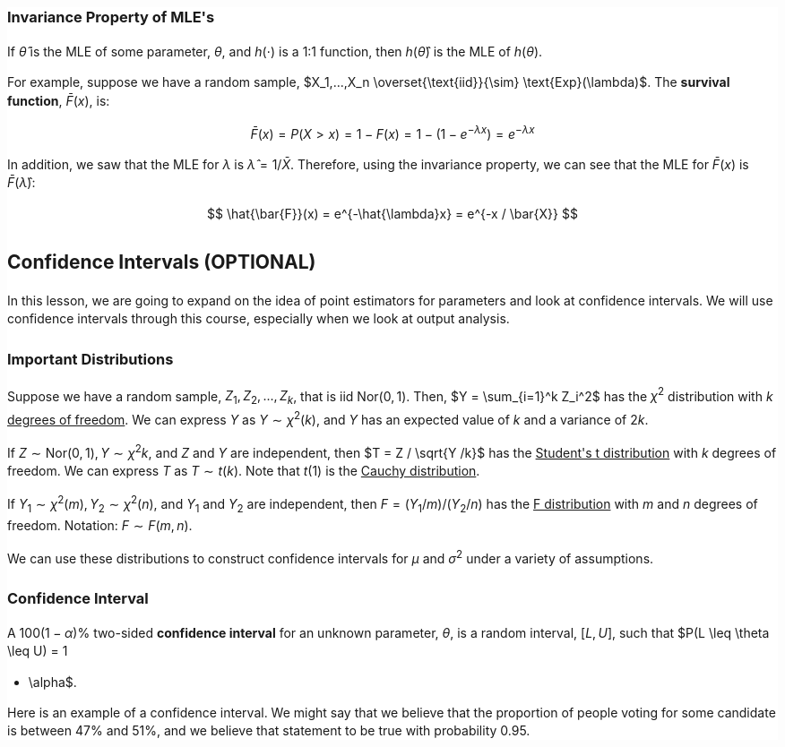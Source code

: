 ### Invariance Property of MLE's

If $\hat{\theta}$ is the MLE of some parameter, $\theta$, and $h(\cdot)$ is a
1:1 function, then $h(\hat{\theta})$ is the MLE of $h(\theta)$.

For example, suppose we have a random sample, $X_1,...,X_n
\overset{\text{iid}}{\sim} \text{Exp}(\lambda)$. The **survival function**,
$\bar{F}(x)$, is:

$$ \bar{F}(x) = P(X > x) = 1 - F(x) = 1 - (1 - e^{-\lambda x}) = e^{-\lambda x}
$$

In addition, we saw that the MLE for $\lambda$ is $\hat{\lambda} = 1 / \bar{X}$.
Therefore, using the invariance property, we can see that the MLE for
$\bar{F}(x)$ is $\bar{F}(\hat{\lambda})$:

$$ \hat{\bar{F}}(x) = e^{-\hat{\lambda}x} = e^{-x / \bar{X}} $$

## Confidence Intervals (OPTIONAL)

In this lesson, we are going to expand on the idea of point estimators for
parameters and look at confidence intervals. We will use confidence intervals
through this course, especially when we look at output analysis.

### Important Distributions

Suppose we have a random sample, $Z_1, Z_2,...,Z_k$, that is iid
$\text{Nor}(0,1)$. Then, $Y = \sum_{i=1}^k Z_i^2$ has the $\chi^2$ distribution
with $k$ [degrees of
freedom](https://en.wikipedia.org/wiki/Degrees_of_freedom_(statistics)). We can
express $Y$ as $Y \sim \chi^2(k)$, and $Y$ has an expected value of $k$ and a
variance of $2k$.

If $Z \sim \text{Nor}(0,1), Y \sim \chi^2{k}$, and $Z$ and $Y$ are independent,
then $T = Z / \sqrt{Y /k}$ has the [Student's t
distribution](https://en.wikipedia.org/wiki/Student%27s_t-distribution) with $k$
degrees of freedom. We can express $T$ as $T \sim t(k)$. Note that $t(1)$ is the
[Cauchy distribution](https://en.wikipedia.org/wiki/Cauchy_distribution).

If $Y_1 \sim \chi^2(m), Y_2 \sim \chi^2(n)$, and $Y_1$ and $Y_2$ are
independent, then $F = (Y_1 /m)/(Y_2/n)$ has the [F
distribution](https://en.wikipedia.org/wiki/F-distribution) with $m$ and $n$
degrees of freedom. Notation: $F \sim F(m,n)$.

We can use these distributions to construct confidence intervals for $\mu$ and
$\sigma^2$ under a variety of assumptions.

### Confidence Interval

A $100(1-\alpha)\%$ two-sided **confidence interval** for an unknown parameter,
$\theta$, is a random interval, $[L, U]$, such that $P(L \leq \theta \leq U) = 1

- \alpha$.

Here is an example of a confidence interval. We might say that we believe that
the proportion of people voting for some candidate is between 47% and 51%, and
we believe that statement to be true with probability 0.95.
